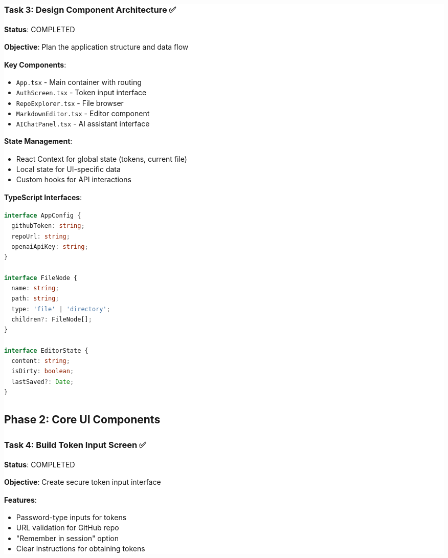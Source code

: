### Task 3: Design Component Architecture ✅

**Status**: COMPLETED

**Objective**: Plan the application structure and data flow

**Key Components**:

- `App.tsx` - Main container with routing
- `AuthScreen.tsx` - Token input interface
- `RepoExplorer.tsx` - File browser
- `MarkdownEditor.tsx` - Editor component
- `AIChatPanel.tsx` - AI assistant interface

**State Management**:

- React Context for global state (tokens, current file)
- Local state for UI-specific data
- Custom hooks for API interactions

**TypeScript Interfaces**:

```typescript
interface AppConfig {
  githubToken: string;
  repoUrl: string;
  openaiApiKey: string;
}

interface FileNode {
  name: string;
  path: string;
  type: 'file' | 'directory';
  children?: FileNode[];
}

interface EditorState {
  content: string;
  isDirty: boolean;
  lastSaved?: Date;
}
```

## Phase 2: Core UI Components

### Task 4: Build Token Input Screen ✅

**Status**: COMPLETED

**Objective**: Create secure token input interface

**Features**:

- Password-type inputs for tokens
- URL validation for GitHub repo
- "Remember in session" option
- Clear instructions for obtaining tokens
